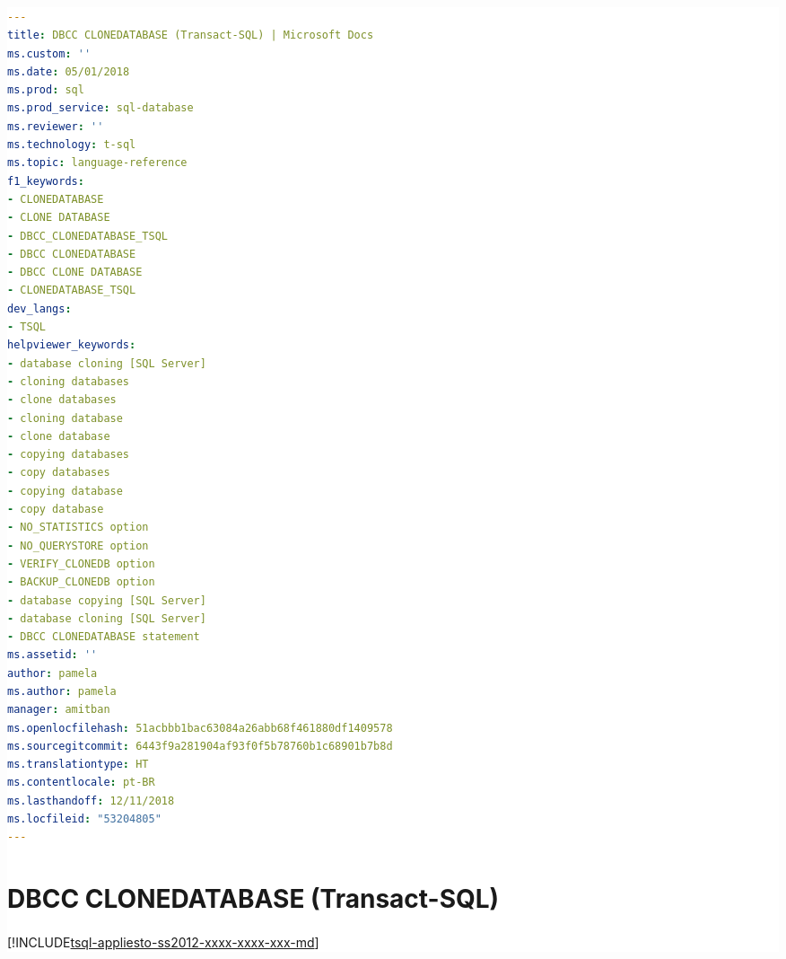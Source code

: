 ```yaml
---
title: DBCC CLONEDATABASE (Transact-SQL) | Microsoft Docs
ms.custom: ''
ms.date: 05/01/2018
ms.prod: sql
ms.prod_service: sql-database
ms.reviewer: ''
ms.technology: t-sql
ms.topic: language-reference
f1_keywords:
- CLONEDATABASE
- CLONE DATABASE
- DBCC_CLONEDATABASE_TSQL
- DBCC CLONEDATABASE
- DBCC CLONE DATABASE
- CLONEDATABASE_TSQL
dev_langs:
- TSQL
helpviewer_keywords:
- database cloning [SQL Server]
- cloning databases
- clone databases
- cloning database
- clone database
- copying databases
- copy databases
- copying database
- copy database
- NO_STATISTICS option
- NO_QUERYSTORE option
- VERIFY_CLONEDB option
- BACKUP_CLONEDB option
- database copying [SQL Server]
- database cloning [SQL Server]
- DBCC CLONEDATABASE statement
ms.assetid: ''
author: pamela
ms.author: pamela
manager: amitban
ms.openlocfilehash: 51acbbb1bac63084a26abb68f461880df1409578
ms.sourcegitcommit: 6443f9a281904af93f0f5b78760b1c68901b7b8d
ms.translationtype: HT
ms.contentlocale: pt-BR
ms.lasthandoff: 12/11/2018
ms.locfileid: "53204805"
---
```

# <a name="dbcc-clonedatabase-transact-sql"></a>DBCC CLONEDATABASE (Transact-SQL)
[!INCLUDE[tsql-appliesto-ss2012-xxxx-xxxx-xxx-md](../../includes/tsql-appliesto-ss2012-xxxx-xxxx-xxx-md.md)]
